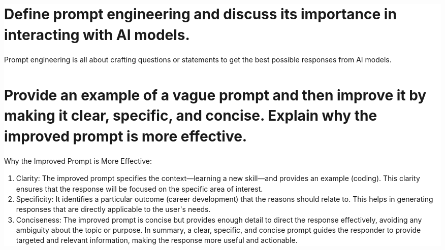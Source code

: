 # Define prompt engineering and discuss its importance in interacting with AI models.
Prompt engineering is all about crafting questions or statements to get the best possible responses from AI models.

# Provide an example of a vague prompt and then improve it by making it clear, specific, and concise. Explain why the improved prompt is more effective.
Why the Improved Prompt is More Effective:
1.	Clarity: The improved prompt specifies the context—learning a new skill—and provides an example (coding). This clarity ensures that the response will be focused on the specific area of interest.
2.	Specificity: It identifies a particular outcome (career development) that the reasons should relate to. This helps in generating responses that are directly applicable to the user's needs.
3.	Conciseness: The improved prompt is concise but provides enough detail to direct the response effectively, avoiding any ambiguity about the topic or purpose.
In summary, a clear, specific, and concise prompt guides the responder to provide targeted and relevant information, making the response more useful and actionable.
